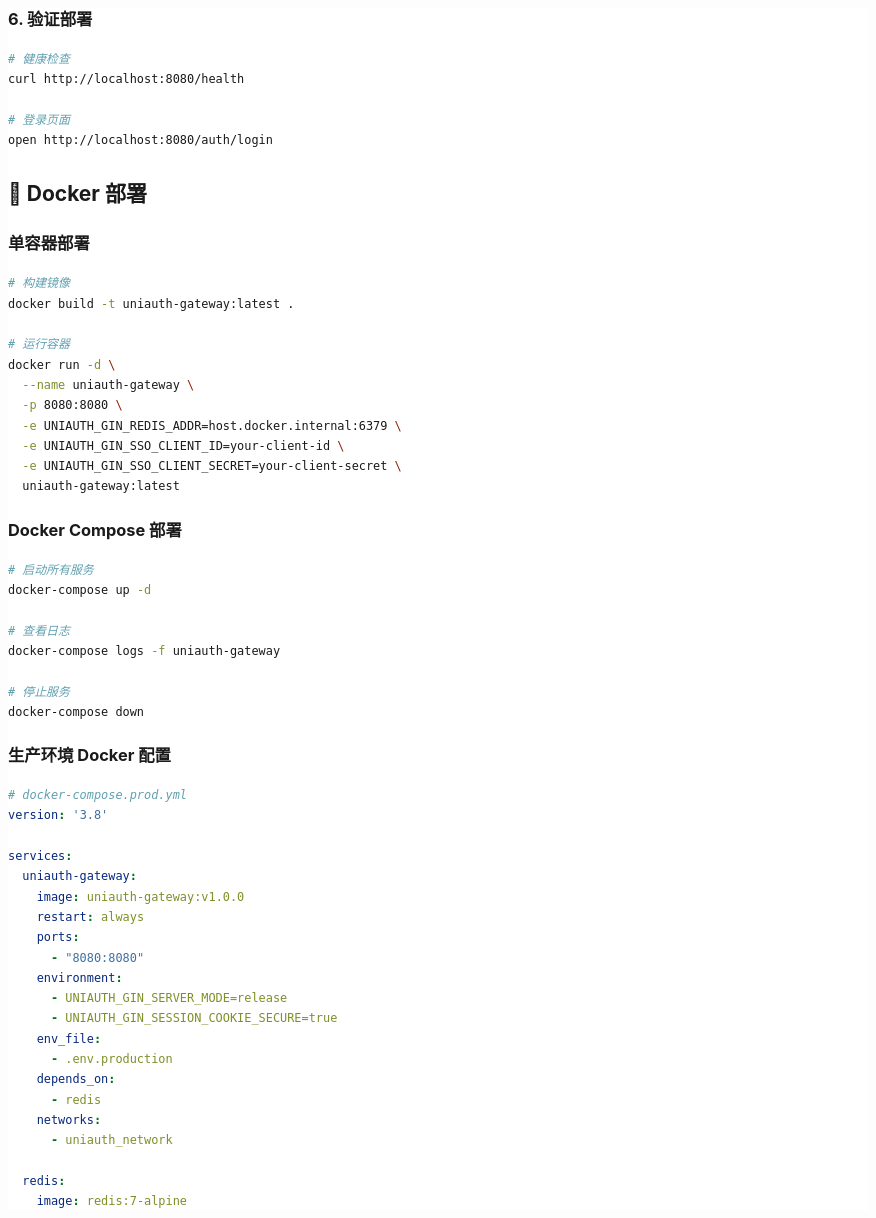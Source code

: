 ### 6. 验证部署

```bash
# 健康检查
curl http://localhost:8080/health

# 登录页面
open http://localhost:8080/auth/login
```

## 🐳 Docker 部署

### 单容器部署

```bash
# 构建镜像
docker build -t uniauth-gateway:latest .

# 运行容器
docker run -d \
  --name uniauth-gateway \
  -p 8080:8080 \
  -e UNIAUTH_GIN_REDIS_ADDR=host.docker.internal:6379 \
  -e UNIAUTH_GIN_SSO_CLIENT_ID=your-client-id \
  -e UNIAUTH_GIN_SSO_CLIENT_SECRET=your-client-secret \
  uniauth-gateway:latest
```

### Docker Compose 部署

```bash
# 启动所有服务
docker-compose up -d

# 查看日志
docker-compose logs -f uniauth-gateway

# 停止服务
docker-compose down
```

### 生产环境 Docker 配置

```yaml
# docker-compose.prod.yml
version: '3.8'

services:
  uniauth-gateway:
    image: uniauth-gateway:v1.0.0
    restart: always
    ports:
      - "8080:8080"
    environment:
      - UNIAUTH_GIN_SERVER_MODE=release
      - UNIAUTH_GIN_SESSION_COOKIE_SECURE=true
    env_file:
      - .env.production
    depends_on:
      - redis
    networks:
      - uniauth_network

  redis:
    image: redis:7-alpine
```